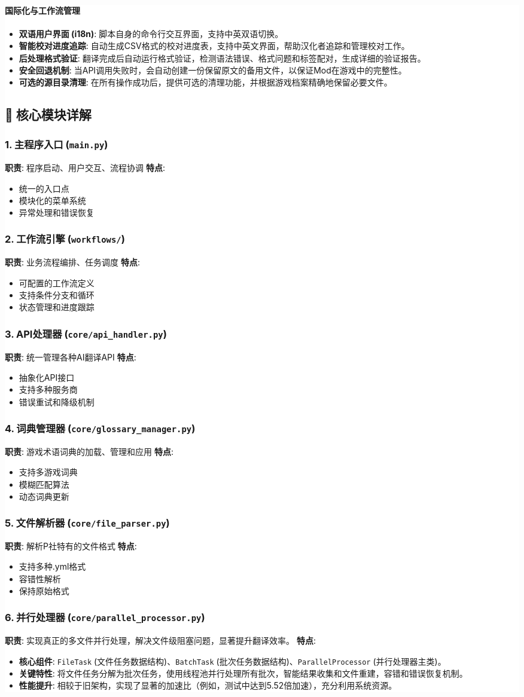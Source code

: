#### **国际化与工作流管理**
* **双语用户界面 (i18n)**: 脚本自身的命令行交互界面，支持中英双语切换。
* **智能校对进度追踪**: 自动生成CSV格式的校对进度表，支持中英文界面，帮助汉化者追踪和管理校对工作。
* **后处理格式验证**: 翻译完成后自动运行格式验证，检测语法错误、格式问题和标签配对，生成详细的验证报告。
* **安全回退机制**: 当API调用失败时，会自动创建一份保留原文的备用文件，以保证Mod在游戏中的完整性。
* **可选的源目录清理**: 在所有操作成功后，提供可选的清理功能，并根据游戏档案精确地保留必要文件。
  
## 🔧 核心模块详解

### 1. 主程序入口 (`main.py`)
**职责**: 程序启动、用户交互、流程协调
**特点**: 
- 统一的入口点
- 模块化的菜单系统
- 异常处理和错误恢复

### 2. 工作流引擎 (`workflows/`)
**职责**: 业务流程编排、任务调度
**特点**:
- 可配置的工作流定义
- 支持条件分支和循环
- 状态管理和进度跟踪

### 3. API处理器 (`core/api_handler.py`)
**职责**: 统一管理各种AI翻译API
**特点**:
- 抽象化API接口
- 支持多种服务商
- 错误重试和降级机制

### 4. 词典管理器 (`core/glossary_manager.py`)
**职责**: 游戏术语词典的加载、管理和应用
**特点**:
- 支持多游戏词典
- 模糊匹配算法
- 动态词典更新

### 5. 文件解析器 (`core/file_parser.py`)
**职责**: 解析P社特有的文件格式
**特点**:
- 支持多种.yml格式
- 容错性解析
- 保持原始格式

### 6. 并行处理器 (`core/parallel_processor.py`)
**职责**: 实现真正的多文件并行处理，解决文件级阻塞问题，显著提升翻译效率。
**特点**:
- **核心组件**: `FileTask` (文件任务数据结构)、`BatchTask` (批次任务数据结构)、`ParallelProcessor` (并行处理器主类)。
- **关键特性**: 将文件任务分解为批次任务，使用线程池并行处理所有批次，智能结果收集和文件重建，容错和错误恢复机制。
- **性能提升**: 相较于旧架构，实现了显著的加速比（例如，测试中达到5.52倍加速），充分利用系统资源。
